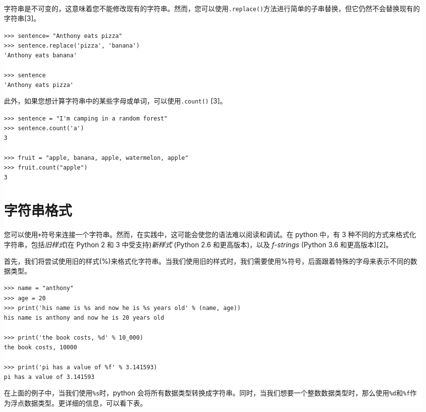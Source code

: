 字符串是不可变的，这意味着您不能修改现有的字符串。然而，您可以使用`.replace()`方法进行简单的子串替换，但它仍然不会替换现有的字符串[3]。

```
>>> sentence= "Anthony eats pizza"
>>> sentence.replace('pizza', 'banana')
'Anthony eats banana'

>>> sentence
'Anthony eats pizza'
```

此外，如果您想计算字符串中的某些字母或单词，可以使用`.count()` [3]。

```
>>> sentence = "I'm camping in a random forest"
>>> sentence.count('a') 
3

>>> fruit = "apple, banana, apple, watermelon, apple"
>>> fruit.count("apple") 
3
```

# **字符串格式**

您可以使用`+`符号来连接一个字符串。然而，在实践中，这可能会使您的语法难以阅读和调试。在 python 中，有 3 种不同的方式来格式化字符串，包括*旧样式*(在 Python 2 和 3 中受支持)*新样式* (Python 2.6 和更高版本)，以及 *f-strings* (Python 3.6 和更高版本)[2]。

首先，我们将尝试使用旧的样式(%)来格式化字符串。当我们使用旧的样式时，我们需要使用%符号，后面跟着特殊的字母来表示不同的数据类型。

```
>>> name = "anthony"
>>> age = 20
>>> print('his name is %s and now he is %s years old' % (name, age))
his name is anthony and now he is 20 years old

>>> print('the book costs, %d' % 10_000)
the book costs, 10000

>>> print('pi has a value of %f' % 3.141593)
pi has a value of 3.141593
```

在上面的例子中，当我们使用`%s`时，python 会将所有数据类型转换成字符串。同时，当我们想要一个整数数据类型时，那么使用`%d`和`%f`作为浮点数据类型。更详细的信息，可以看下表。
